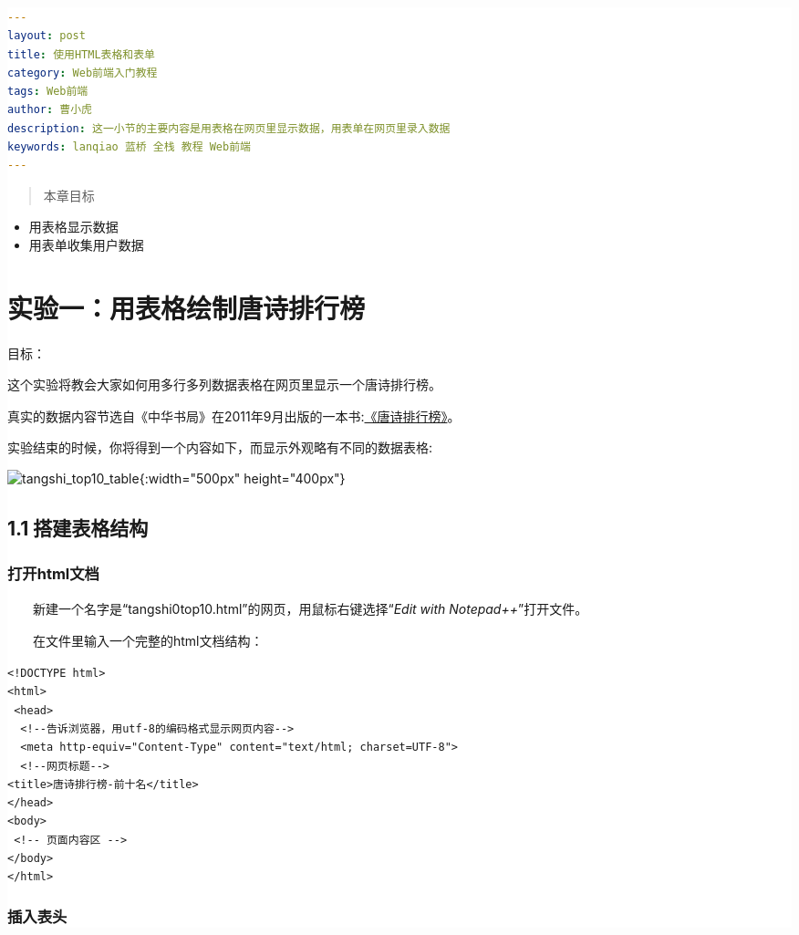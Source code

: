 ```yaml
---
layout: post
title: 使用HTML表格和表单
category: Web前端入门教程
tags: Web前端
author: 曹小虎
description: 这一小节的主要内容是用表格在网页里显示数据，用表单在网页里录入数据
keywords: lanqiao 蓝桥 全栈 教程 Web前端
---
```


> 本章目标

- 用表格显示数据
- 用表单收集用户数据

# 实验一：用表格绘制唐诗排行榜

目标：

这个实验将教会大家如何用多行多列数据表格在网页里显示一个唐诗排行榜。  

真实的数据内容节选自《中华书局》在2011年9月出版的一本书:[《唐诗排行榜》](http://baike.baidu.com/link?url=A_zpk-nTSWPDatg1FUSru3J7GRz7rRCIA78dM-PQR_BbMtUSo9_EY3TRblWMw7Ii5mpn7WvpStD5npLvUaJLGK)。

实验结束的时候，你将得到一个内容如下，而显示外观略有不同的数据表格:

 ![tangshi_top10_table](http://lemon.lanqiao.org:8082/teaching/img/html/tangshi_top10_table.png){:width="500px" height="400px"}

## 1.1 搭建表格结构

### 打开html文档

&emsp;&emsp;新建一个名字是“tangshi0top10.html”的网页，用鼠标右键选择“*Edit with Notepad++*”打开文件。

&emsp;&emsp;在文件里输入一个完整的html文档结构：

    <!DOCTYPE html>
    <html>
     <head>
      <!--告诉浏览器，用utf-8的编码格式显示网页内容-->
      <meta http-equiv="Content-Type" content="text/html; charset=UTF-8">
      <!--网页标题-->
    <title>唐诗排行榜-前十名</title>
    </head>
    <body>
     <!-- 页面内容区 -->
    </body>
    </html>

### 插入表头
